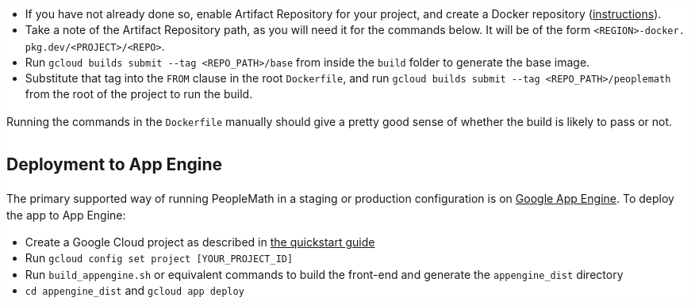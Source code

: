 - If you have not already done so, enable Artifact Repository for your project, and create a Docker repository ([instructions](https://cloud.google.com/artifact-registry/docs/manage-repos)).
- Take a note of the Artifact Repository path, as you will need it for the commands below. It will be of the form `<REGION>-docker.pkg.dev/<PROJECT>/<REPO>`.
- Run `gcloud builds submit --tag <REPO_PATH>/base` from inside the `build` folder to generate the base image.
- Substitute that tag into the `FROM` clause in the root `Dockerfile`, and run `gcloud builds submit --tag <REPO_PATH>/peoplemath` from the root of the project to run the build.

Running the commands in the `Dockerfile` manually should give a pretty good sense of whether the build is likely to pass or not.

## Deployment to App Engine

The primary supported way of running PeopleMath in a staging or production configuration is on [Google App Engine](https://cloud.google.com/appengine/). To deploy the app to App Engine:

- Create a Google Cloud project as described in [the quickstart guide](https://cloud.google.com/appengine/docs/standard/go/quickstart)
- Run `gcloud config set project [YOUR_PROJECT_ID]`
- Run `build_appengine.sh` or equivalent commands to build the front-end and generate the `appengine_dist` directory
- `cd appengine_dist` and `gcloud app deploy`
